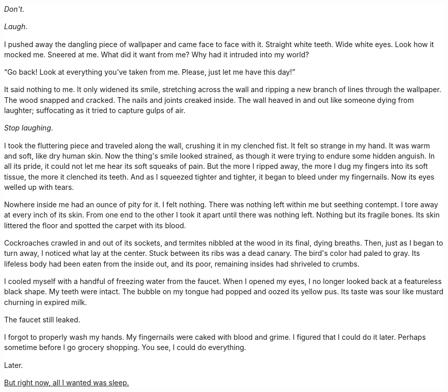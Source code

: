 *Don't*.

*Laugh*.

I pushed away the dangling piece of wallpaper and came face to face with it. Straight white teeth. Wide white eyes. Look how it mocked me. Sneered at me. What did it want from me? Why had it intruded into my world?

“Go back! Look at everything you’ve taken from me. Please, just let me have this day!”

It said nothing to me. It only widened its smile, stretching across the wall and ripping a new branch of lines through the wallpaper. The wood snapped and cracked. The nails and joints creaked inside. The wall heaved in and out like someone dying from laughter; suffocating as it tried to capture gulps of air.

*Stop laughing*.

I took the fluttering piece and traveled along the wall, crushing it in my clenched fist. It felt so strange in my hand. It was warm and soft, like dry human skin. Now the thing's smile looked strained, as though it were trying to endure some hidden anguish. In all its pride, it could not let me hear its soft squeaks of pain. But the more I ripped away, the more I dug my fingers into its soft tissue, the more it clenched its teeth. And as I squeezed tighter and tighter, it began to bleed under my fingernails. Now its eyes welled up with tears.

Nowhere inside me had an ounce of pity for it. I felt nothing. There was nothing left within me but seething contempt. I tore away at every inch of its skin. From one end to the other I took it apart until there was nothing left. Nothing but its fragile bones. Its skin littered the floor and spotted the carpet with its blood.

Cockroaches crawled in and out of its sockets, and termites nibbled at the wood in its final, dying breaths. Then, just as I began to turn away, I noticed what lay at the center. Stuck between its ribs was a dead canary. The bird's color had paled to gray. Its lifeless body had been eaten from the inside out, and its poor, remaining insides had shriveled to crumbs.

I cooled myself with a handful of freezing water from the faucet. When I opened my eyes, I no longer looked back at a featureless black shape. My teeth were intact. The bubble on my tongue had popped and oozed its yellow pus. Its taste was sour like mustard churning in expired milk.

The faucet still leaked.

I forgot to properly wash my hands. My fingernails were caked with blood and grime. I figured that I could do it later. Perhaps sometime before I go grocery shopping. You see, I could do everything.

Later.

[But right now, all I wanted was sleep.](https://cgacosta.substack.com)